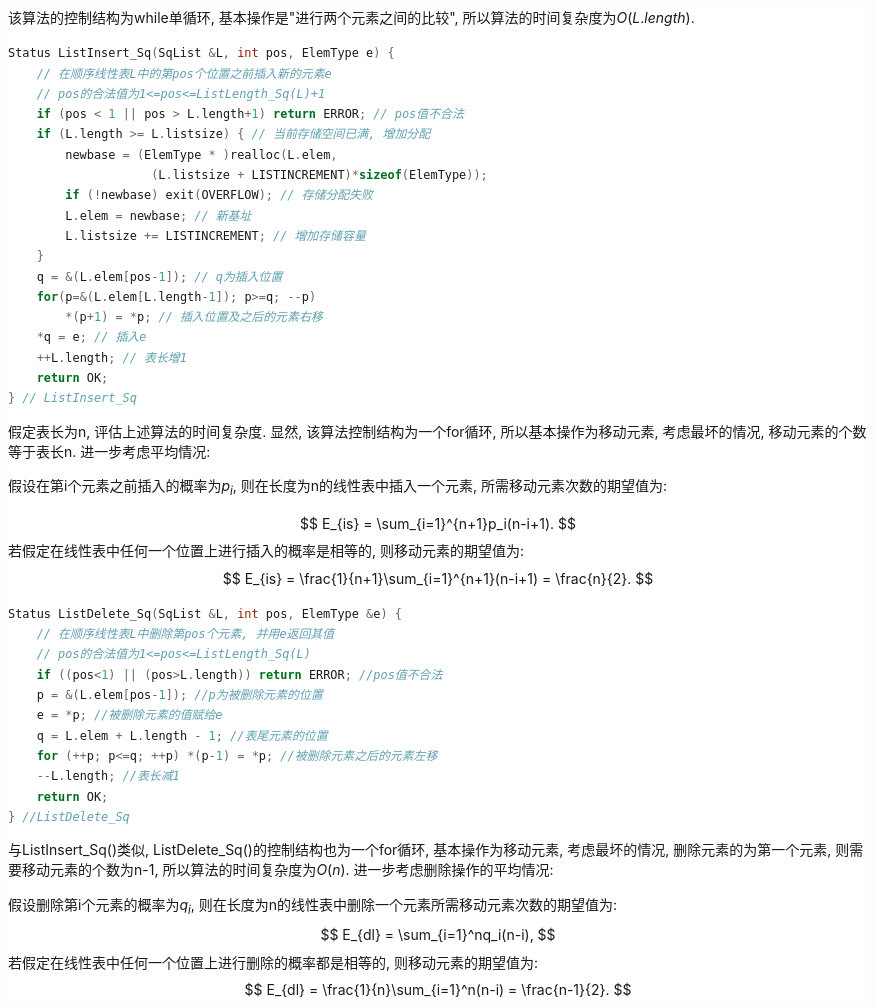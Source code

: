 该算法的控制结构为while单循环, 基本操作是"进行两个元素之间的比较", 所以算法的时间复杂度为$O(L.length)$. 

```c
Status ListInsert_Sq(SqList &L, int pos, ElemType e) {
    // 在顺序线性表L中的第pos个位置之前插入新的元素e
    // pos的合法值为1<=pos<=ListLength_Sq(L)+1
    if (pos < 1 || pos > L.length+1) return ERROR; // pos值不合法
    if (L.length >= L.listsize) { // 当前存储空间已满, 增加分配
        newbase = (ElemType * )realloc(L.elem, 
                    (L.listsize + LISTINCREMENT)*sizeof(ElemType));
        if (!newbase) exit(OVERFLOW); // 存储分配失败
        L.elem = newbase; // 新基址
        L.listsize += LISTINCREMENT; // 增加存储容量
    }
    q = &(L.elem[pos-1]); // q为插入位置
    for(p=&(L.elem[L.length-1]); p>=q; --p) 
        *(p+1) = *p; // 插入位置及之后的元素右移
    *q = e; // 插入e
    ++L.length; // 表长增1
    return OK;
} // ListInsert_Sq
```

假定表长为n, 评估上述算法的时间复杂度. 显然, 该算法控制结构为一个for循环, 所以基本操作为移动元素, 考虑最坏的情况, 移动元素的个数等于表长n. 进一步考虑平均情况: 

假设在第i个元素之前插入的概率为$p_i$, 则在长度为n的线性表中插入一个元素, 所需移动元素次数的期望值为: 

$$
E_{is} = \sum_{i=1}^{n+1}p_i(n-i+1).
$$
若假定在线性表中任何一个位置上进行插入的概率是相等的, 则移动元素的期望值为: 
$$
E_{is} = \frac{1}{n+1}\sum_{i=1}^{n+1}(n-i+1) = \frac{n}{2}. 
$$

``` c
Status ListDelete_Sq(SqList &L, int pos, ElemType &e) {
    // 在顺序线性表L中删除第pos个元素, 并用e返回其值
    // pos的合法值为1<=pos<=ListLength_Sq(L)
    if ((pos<1) || (pos>L.length)) return ERROR; //pos值不合法
    p = &(L.elem[pos-1]); //p为被删除元素的位置
    e = *p; //被删除元素的值赋给e
    q = L.elem + L.length - 1; //表尾元素的位置
    for (++p; p<=q; ++p) *(p-1) = *p; //被删除元素之后的元素左移
    --L.length; //表长减1
    return OK;
} //ListDelete_Sq
```

与ListInsert_Sq()类似, ListDelete_Sq()的控制结构也为一个for循环, 基本操作为移动元素, 考虑最坏的情况, 删除元素的为第一个元素, 则需要移动元素的个数为n-1, 所以算法的时间复杂度为$O(n)$. 进一步考虑删除操作的平均情况: 

假设删除第i个元素的概率为$q_i$, 则在长度为n的线性表中删除一个元素所需移动元素次数的期望值为:
$$
E_{dl} = \sum_{i=1}^nq_i(n-i), 
$$
若假定在线性表中任何一个位置上进行删除的概率都是相等的, 则移动元素的期望值为: 
$$
E_{dl} = \frac{1}{n}\sum_{i=1}^n(n-i) = \frac{n-1}{2}. 
$$

